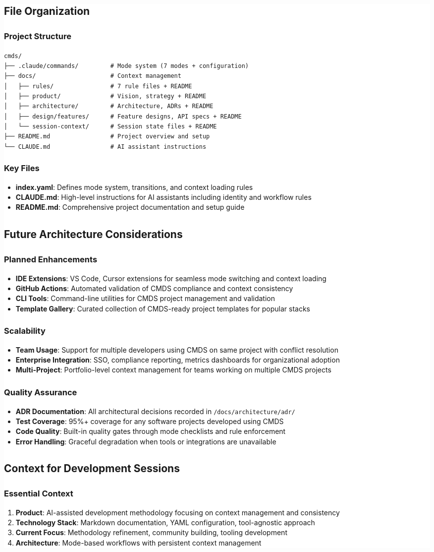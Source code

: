 ## File Organization

### Project Structure
```
cmds/
├── .claude/commands/         # Mode system (7 modes + configuration)
├── docs/                     # Context management
│   ├── rules/                # 7 rule files + README
│   ├── product/              # Vision, strategy + README
│   ├── architecture/         # Architecture, ADRs + README
│   ├── design/features/      # Feature designs, API specs + README
│   └── session-context/      # Session state files + README
├── README.md                 # Project overview and setup
└── CLAUDE.md                 # AI assistant instructions
```

### Key Files
- **index.yaml**: Defines mode system, transitions, and context loading rules
- **CLAUDE.md**: High-level instructions for AI assistants including identity and workflow rules
- **README.md**: Comprehensive project documentation and setup guide

## Future Architecture Considerations

### Planned Enhancements
- **IDE Extensions**: VS Code, Cursor extensions for seamless mode switching and context loading
- **GitHub Actions**: Automated validation of CMDS compliance and context consistency
- **CLI Tools**: Command-line utilities for CMDS project management and validation
- **Template Gallery**: Curated collection of CMDS-ready project templates for popular stacks

### Scalability
- **Team Usage**: Support for multiple developers using CMDS on same project with conflict resolution
- **Enterprise Integration**: SSO, compliance reporting, metrics dashboards for organizational adoption
- **Multi-Project**: Portfolio-level context management for teams working on multiple CMDS projects

### Quality Assurance
- **ADR Documentation**: All architectural decisions recorded in `/docs/architecture/adr/`
- **Test Coverage**: 95%+ coverage for any software projects developed using CMDS
- **Code Quality**: Built-in quality gates through mode checklists and rule enforcement
- **Error Handling**: Graceful degradation when tools or integrations are unavailable

## Context for Development Sessions

### Essential Context
1. **Product**: AI-assisted development methodology focusing on context management and consistency
2. **Technology Stack**: Markdown documentation, YAML configuration, tool-agnostic approach
3. **Current Focus**: Methodology refinement, community building, tooling development
4. **Architecture**: Mode-based workflows with persistent context management
